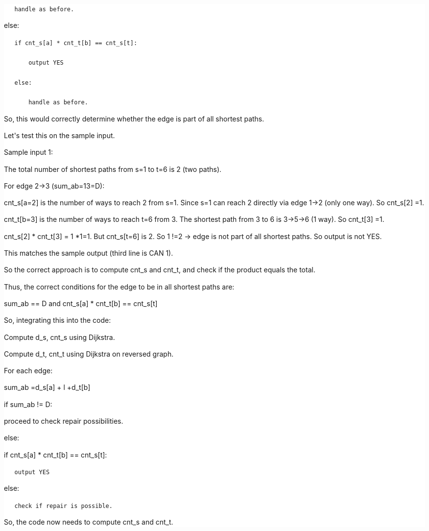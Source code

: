        handle as before.

   else:

       if cnt_s[a] * cnt_t[b] == cnt_s[t]:

           output YES

       else:

           handle as before.

So, this would correctly determine whether the edge is part of all shortest paths.

Let's test this on the sample input.

Sample input 1:

The total number of shortest paths from s=1 to t=6 is 2 (two paths).

For edge 2→3 (sum_ab=13=D):

cnt_s[a=2] is the number of ways to reach 2 from s=1. Since s=1 can reach 2 directly via edge 1→2 (only one way). So cnt_s[2] =1.

cnt_t[b=3] is the number of ways to reach t=6 from 3. The shortest path from 3 to 6 is 3→5→6 (1 way). So cnt_t[3] =1.

cnt_s[2] * cnt_t[3] = 1 *1=1. But cnt_s[t=6] is 2. So 1 !=2 → edge is not part of all shortest paths. So output is not YES.

This matches the sample output (third line is CAN 1).

So the correct approach is to compute cnt_s and cnt_t, and check if the product equals the total.

Thus, the correct conditions for the edge to be in all shortest paths are:

sum_ab == D and cnt_s[a] * cnt_t[b] == cnt_s[t]

So, integrating this into the code:

Compute d_s, cnt_s using Dijkstra.

Compute d_t, cnt_t using Dijkstra on reversed graph.

For each edge:

sum_ab =d_s[a] + l +d_t[b]

if sum_ab != D:

   proceed to check repair possibilities.

else:

   if cnt_s[a] * cnt_t[b] == cnt_s[t]:

       output YES

   else:

       check if repair is possible.

So, the code now needs to compute cnt_s and cnt_t.
